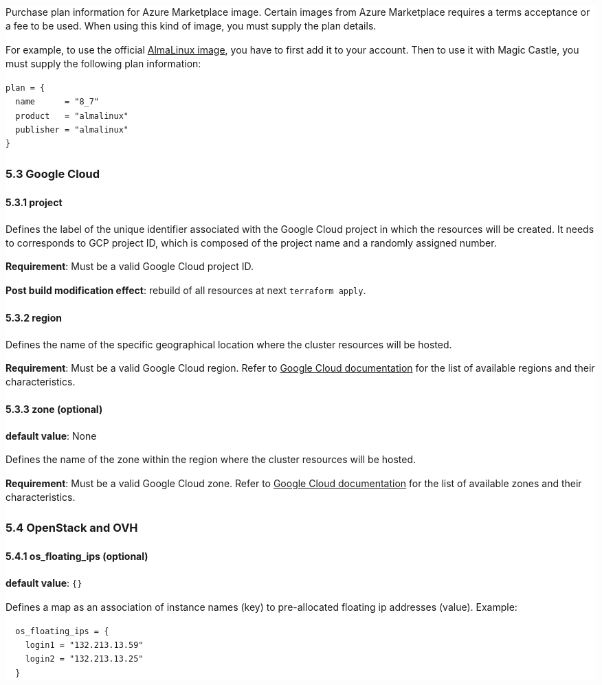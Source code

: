 Purchase plan information for Azure Marketplace image. Certain images from Azure Marketplace
requires a terms acceptance or a fee to be used. When using this kind of image, you must supply
the plan details.

For example, to use the official [AlmaLinux image](https://azuremarketplace.microsoft.com/en-us/marketplace/apps/almalinux.almalinux-x86_64?tab=Overview), you have to first add it to your
account. Then to use it with Magic Castle, you must supply the following plan information:
```
plan = {
  name      = "8_7"
  product   = "almalinux"
  publisher = "almalinux"
}
```

### 5.3 Google Cloud

#### 5.3.1 project

Defines the label of the unique identifier associated with the Google Cloud project in which the resources will be created.
It needs to corresponds to GCP project ID, which is composed of the project name and a randomly
assigned number.

**Requirement**: Must be a valid Google Cloud project ID.

**Post build modification effect**: rebuild of all resources at next `terraform apply`.

#### 5.3.2 region

Defines the name of the specific geographical location where the cluster resources will be hosted.

**Requirement**: Must be a valid Google Cloud region. Refer to [Google Cloud documentation](https://cloud.google.com/compute/docs/regions-zones#available)
for the list of available regions and their characteristics.

#### 5.3.3 zone (optional)

**default value**: None

Defines the name of the zone within the region where the cluster resources will be hosted.

**Requirement**: Must be a valid Google Cloud zone. Refer to [Google Cloud documentation](https://cloud.google.com/compute/docs/regions-zones#available)
for the list of available zones and their characteristics.

### 5.4 OpenStack and OVH

#### 5.4.1 os_floating_ips (optional)

**default value**: `{}`

Defines a map as an association of instance names (key) to
pre-allocated floating ip addresses (value). Example:
```hcl
  os_floating_ips = {
    login1 = "132.213.13.59"
    login2 = "132.213.13.25"
  }
```

